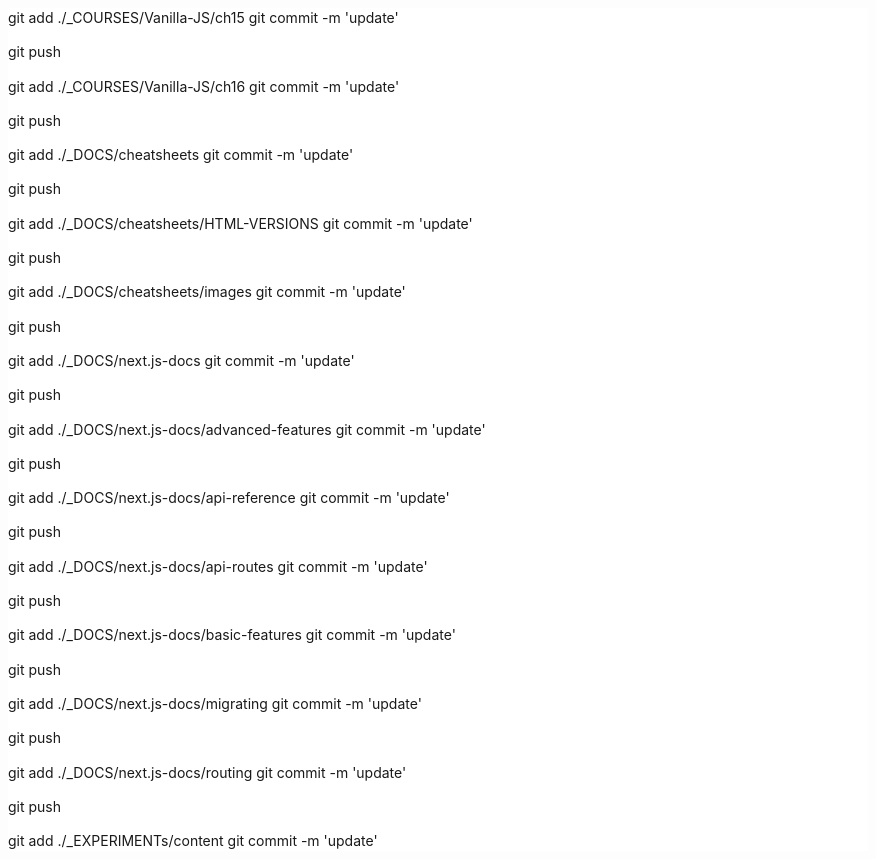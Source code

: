 git add ./_COURSES/Vanilla-JS/ch15
git commit -m 'update'

git push

git add ./_COURSES/Vanilla-JS/ch16
git commit -m 'update'

git push

git add ./_DOCS/cheatsheets
git commit -m 'update'

git push

git add ./_DOCS/cheatsheets/HTML-VERSIONS
git commit -m 'update'

git push

git add ./_DOCS/cheatsheets/images
git commit -m 'update'

git push

git add ./_DOCS/next.js-docs
git commit -m 'update'

git push

git add ./_DOCS/next.js-docs/advanced-features
git commit -m 'update'

git push

git add ./_DOCS/next.js-docs/api-reference
git commit -m 'update'

git push

git add ./_DOCS/next.js-docs/api-routes
git commit -m 'update'

git push

git add ./_DOCS/next.js-docs/basic-features
git commit -m 'update'

git push

git add ./_DOCS/next.js-docs/migrating
git commit -m 'update'

git push

git add ./_DOCS/next.js-docs/routing
git commit -m 'update'

git push

git add ./_EXPERIMENTs/content
git commit -m 'update'
